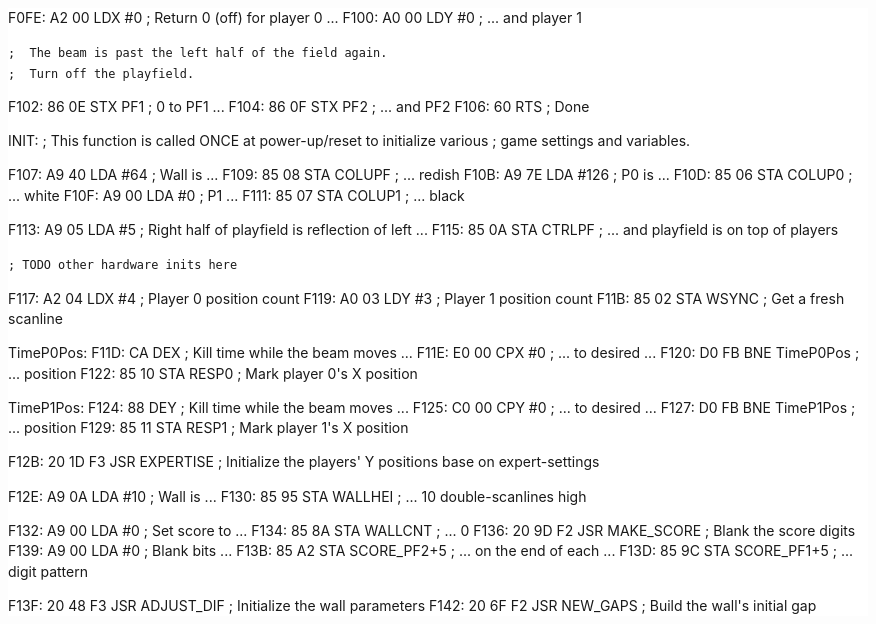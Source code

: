 F0FE: A2 00        LDX      #0               ; Return 0 (off) for player 0 ...
F100: A0 00        LDY      #0               ; ... and player 1

    ;  The beam is past the left half of the field again.
    ;  Turn off the playfield.

F102: 86 0E        STX      PF1              ; 0 to PF1 ...
F104: 86 0F        STX      PF2              ; ... and PF2
F106: 60           RTS                       ;  Done

INIT:
    ;  This function is called ONCE at power-up/reset to initialize various
    ;  game settings and variables.
                                           
F107: A9 40        LDA      #64              ; Wall is ...
F109: 85 08        STA      COLUPF           ; ... redish
F10B: A9 7E        LDA      #126             ; P0 is ...
F10D: 85 06        STA      COLUP0           ; ... white
F10F: A9 00        LDA      #0               ; P1 ...
F111: 85 07        STA      COLUP1           ; ... black
                                           
F113: A9 05        LDA      #5               ; Right half of playfield is reflection of left ...
F115: 85 0A        STA      CTRLPF           ; ... and playfield is on top of players

    ; TODO other hardware inits here
                                           
F117: A2 04        LDX      #4               ; Player 0 position count
F119: A0 03        LDY      #3               ; Player 1 position count
F11B: 85 02        STA      WSYNC            ; Get a fresh scanline
                                           
TimeP0Pos:
F11D: CA           DEX                       ; Kill time while the beam moves ...
F11E: E0 00        CPX      #0               ; ... to desired ...
F120: D0 FB        BNE      TimeP0Pos        ; ... position
F122: 85 10        STA      RESP0            ; Mark player 0's X position
                                           
TimeP1Pos:
F124: 88           DEY                       ; Kill time while the beam moves ...
F125: C0 00        CPY      #0               ; ... to desired ...
F127: D0 FB        BNE      TimeP1Pos        ; ... position
F129: 85 11        STA      RESP1            ; Mark player 1's X position

F12B: 20 1D F3     JSR      EXPERTISE        ; Initialize the players' Y positions base on expert-settings
                                           
F12E: A9 0A        LDA      #10              ; Wall is ...
F130: 85 95        STA      WALLHEI          ; ... 10 double-scanlines high
                                           
F132: A9 00        LDA      #0               ; Set score to ...
F134: 85 8A        STA      WALLCNT          ; ... 0
F136: 20 9D F2     JSR      MAKE_SCORE       ; Blank the score digits
F139: A9 00        LDA      #0               ; Blank bits ...
F13B: 85 A2        STA      SCORE_PF2+5      ; ... on the end of each ...
F13D: 85 9C        STA      SCORE_PF1+5      ; ... digit pattern
                                           
F13F: 20 48 F3     JSR      ADJUST_DIF       ; Initialize the wall parameters
F142: 20 6F F2     JSR      NEW_GAPS         ; Build the wall's initial gap
                                           